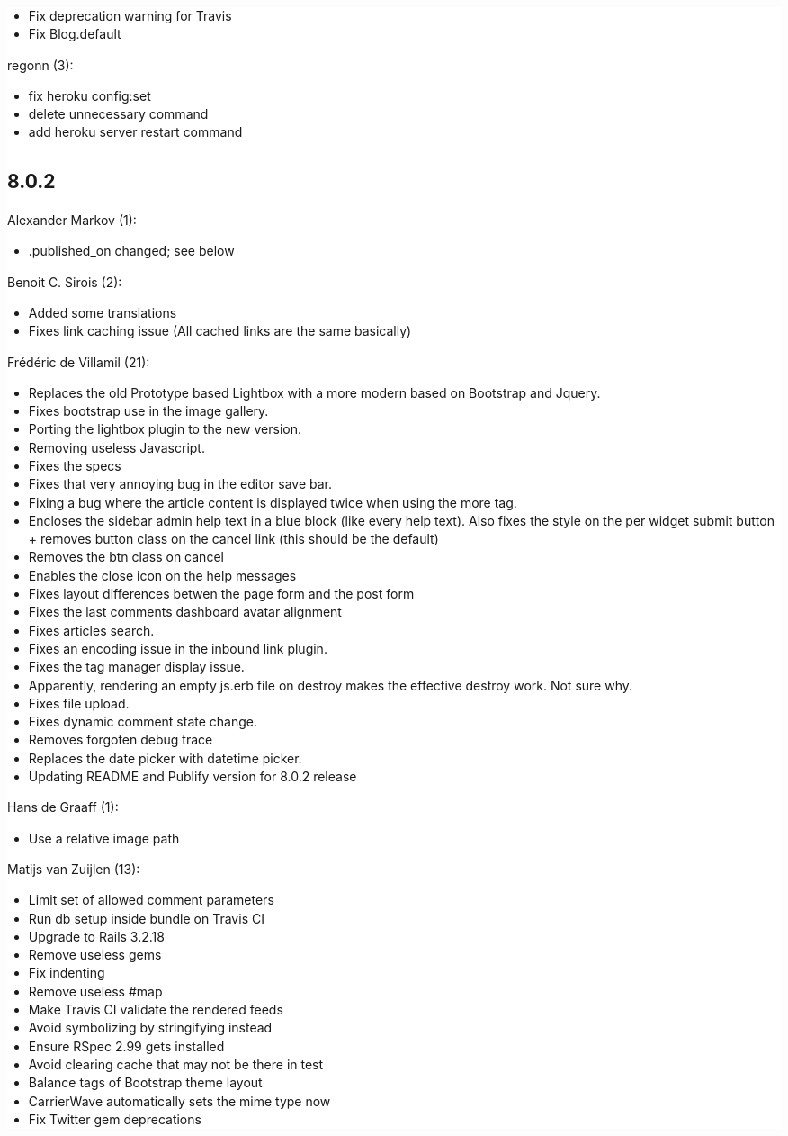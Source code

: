 * Fix deprecation warning for Travis
* Fix Blog.default

regonn (3):
* fix heroku config:set
* delete unnecessary command
* add heroku server restart command

## 8.0.2

Alexander Markov (1):
* .published_on changed; see below

Benoit C. Sirois (2):
* Added some translations
* Fixes link caching issue (All cached links are the same basically)

Frédéric de Villamil (21):
* Replaces the old Prototype based Lightbox with a more modern based on Bootstrap and Jquery.
* Fixes bootstrap use in the image gallery.
* Porting the lightbox plugin to the new version.
* Removing useless Javascript.
* Fixes the specs
* Fixes that very annoying bug in the editor save bar.
* Fixing a bug where the article content is displayed twice when using the more tag.
* Encloses the sidebar admin help text in a blue block (like every help text). Also fixes the style on the per widget submit button + removes button class on the cancel link (this should be the default)
* Removes the btn class on cancel
* Enables the close icon on the help messages
* Fixes layout differences betwen the page form and the post form
* Fixes the last comments dashboard avatar alignment
* Fixes articles search.
* Fixes an encoding issue in the inbound link plugin.
* Fixes the tag manager display issue.
* Apparently, rendering an empty js.erb file on destroy makes the effective destroy work. Not sure why.
* Fixes file upload.
* Fixes dynamic comment state change.
* Removes forgoten debug trace
* Replaces the date picker with datetime picker.
* Updating README and Publify version for 8.0.2 release

Hans de Graaff (1):
* Use a relative image path

Matijs van Zuijlen (13):
* Limit set of allowed comment parameters
* Run db setup inside bundle on Travis CI
* Upgrade to Rails 3.2.18
* Remove useless gems
* Fix indenting
* Remove useless #map
* Make Travis CI validate the rendered feeds
* Avoid symbolizing by stringifying instead
* Ensure RSpec 2.99 gets installed
* Avoid clearing cache that may not be there in test
* Balance tags of Bootstrap theme layout
* CarrierWave automatically sets the mime type now
* Fix Twitter gem deprecations
